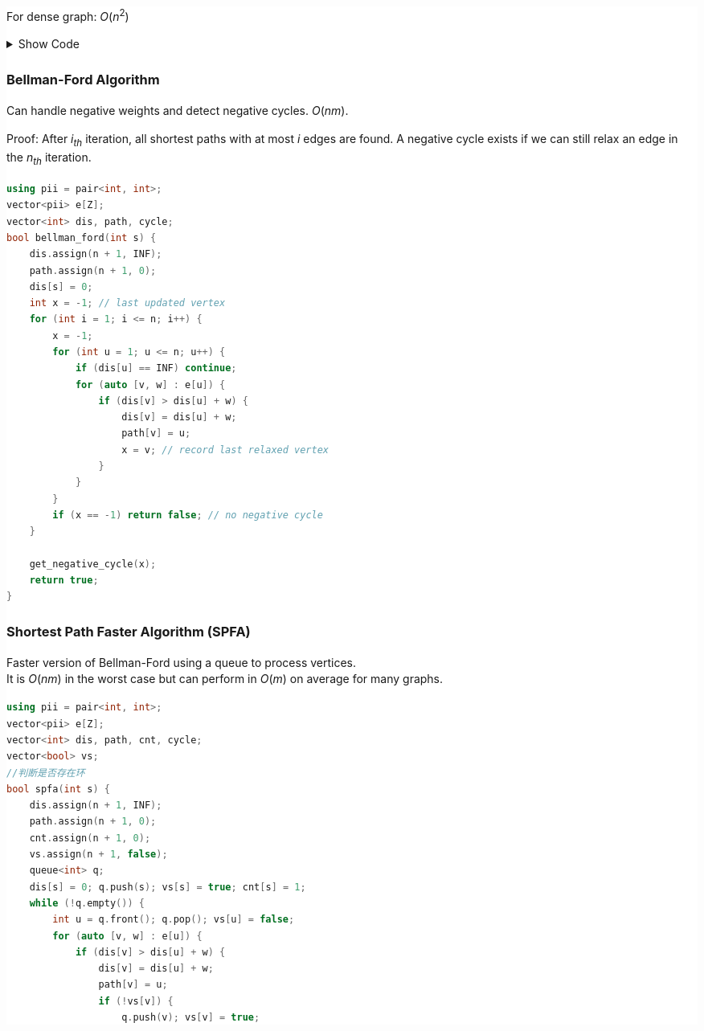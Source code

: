 For dense graph: $O(n^2)$

<details><summary>Show Code</summary></details>

### Bellman-Ford Algorithm

Can handle negative weights and detect negative cycles. $O(nm)$.  

Proof: After $i_{th}$ iteration, all shortest paths with at most $i$ edges are found. A negative cycle exists if we can still relax an edge in the $n_{th}$ iteration.

```cpp
using pii = pair<int, int>;
vector<pii> e[Z];
vector<int> dis, path, cycle;
bool bellman_ford(int s) {
    dis.assign(n + 1, INF);
    path.assign(n + 1, 0);
    dis[s] = 0;
    int x = -1; // last updated vertex
    for (int i = 1; i <= n; i++) {
        x = -1;
        for (int u = 1; u <= n; u++) {
            if (dis[u] == INF) continue;
            for (auto [v, w] : e[u]) {
                if (dis[v] > dis[u] + w) {
                    dis[v] = dis[u] + w;
                    path[v] = u;
                    x = v; // record last relaxed vertex
                }
            }
        }
        if (x == -1) return false; // no negative cycle
    }

    get_negative_cycle(x);
    return true;
}
```

### Shortest Path Faster Algorithm (SPFA)

Faster version of Bellman-Ford using a queue to process vertices.  
It is $O(nm)$ in the worst case but can perform in $O(m)$ on average for many graphs.

```cpp
using pii = pair<int, int>;
vector<pii> e[Z];
vector<int> dis, path, cnt, cycle;
vector<bool> vs;
//判断是否存在环
bool spfa(int s) {
    dis.assign(n + 1, INF);
    path.assign(n + 1, 0);
    cnt.assign(n + 1, 0);
    vs.assign(n + 1, false);
    queue<int> q;
    dis[s] = 0; q.push(s); vs[s] = true; cnt[s] = 1;
    while (!q.empty()) {
        int u = q.front(); q.pop(); vs[u] = false;
        for (auto [v, w] : e[u]) {
            if (dis[v] > dis[u] + w) {
                dis[v] = dis[u] + w;
                path[v] = u;
                if (!vs[v]) {
                    q.push(v); vs[v] = true;
```